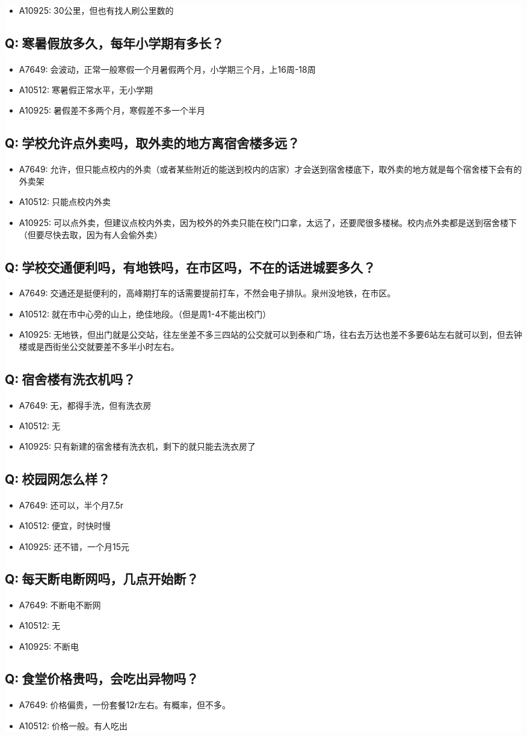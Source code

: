 - A10925: 30公里，但也有找人刷公里数的

## Q: 寒暑假放多久，每年小学期有多长？

- A7649: 会波动，正常一般寒假一个月暑假两个月，小学期三个月，上16周-18周

- A10512: 寒暑假正常水平，无小学期

- A10925: 暑假差不多两个月，寒假差不多一个半月

## Q: 学校允许点外卖吗，取外卖的地方离宿舍楼多远？

- A7649: 允许，但只能点校内的外卖（或者某些附近的能送到校内的店家）才会送到宿舍楼底下，取外卖的地方就是每个宿舍楼下会有的外卖架

- A10512: 只能点校内外卖

- A10925: 可以点外卖，但建议点校内外卖，因为校外的外卖只能在校门口拿，太远了，还要爬很多楼梯。校内点外卖都是送到宿舍楼下（但要尽快去取，因为有人会偷外卖）

## Q: 学校交通便利吗，有地铁吗，在市区吗，不在的话进城要多久？

- A7649: 交通还是挺便利的，高峰期打车的话需要提前打车，不然会电子排队。泉州没地铁，在市区。

- A10512: 就在市中心旁的山上，绝佳地段。（但是周1-4不能出校门）

- A10925: 无地铁，但出门就是公交站，往左坐差不多三四站的公交就可以到泰和广场，往右去万达也差不多要6站左右就可以到，但去钟楼或是西街坐公交就要差不多半小时左右。

## Q: 宿舍楼有洗衣机吗？

- A7649: 无，都得手洗，但有洗衣房

- A10512: 无

- A10925: 只有新建的宿舍楼有洗衣机，剩下的就只能去洗衣房了

## Q: 校园网怎么样？

- A7649: 还可以，半个月7.5r

- A10512: 便宜，时快时慢

- A10925: 还不错，一个月15元

## Q: 每天断电断网吗，几点开始断？

- A7649: 不断电不断网

- A10512: 无

- A10925: 不断电

## Q: 食堂价格贵吗，会吃出异物吗？

- A7649: 价格偏贵，一份套餐12r左右。有概率，但不多。

- A10512: 价格一般。有人吃出
